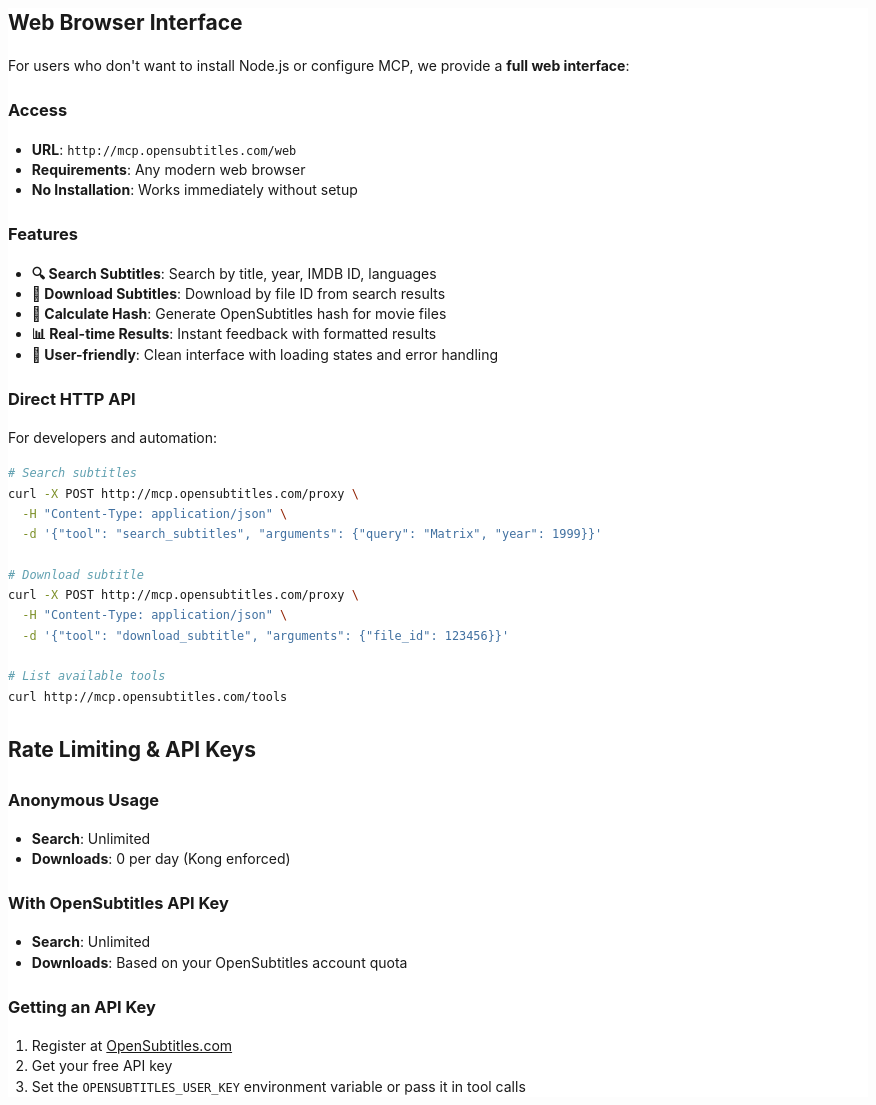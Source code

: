 ## Web Browser Interface

For users who don't want to install Node.js or configure MCP, we provide a **full web interface**:

### Access
- **URL**: `http://mcp.opensubtitles.com/web`
- **Requirements**: Any modern web browser
- **No Installation**: Works immediately without setup

### Features
- **🔍 Search Subtitles**: Search by title, year, IMDB ID, languages
- **💾 Download Subtitles**: Download by file ID from search results
- **🔢 Calculate Hash**: Generate OpenSubtitles hash for movie files
- **📊 Real-time Results**: Instant feedback with formatted results
- **🎯 User-friendly**: Clean interface with loading states and error handling

### Direct HTTP API

For developers and automation:

```bash
# Search subtitles
curl -X POST http://mcp.opensubtitles.com/proxy \
  -H "Content-Type: application/json" \
  -d '{"tool": "search_subtitles", "arguments": {"query": "Matrix", "year": 1999}}'

# Download subtitle
curl -X POST http://mcp.opensubtitles.com/proxy \
  -H "Content-Type: application/json" \
  -d '{"tool": "download_subtitle", "arguments": {"file_id": 123456}}'

# List available tools
curl http://mcp.opensubtitles.com/tools
```

## Rate Limiting & API Keys

### Anonymous Usage
- **Search**: Unlimited
- **Downloads**: 0 per day (Kong enforced)

### With OpenSubtitles API Key
- **Search**: Unlimited  
- **Downloads**: Based on your OpenSubtitles account quota

### Getting an API Key
1. Register at [OpenSubtitles.com](https://www.opensubtitles.com/api)
2. Get your free API key
3. Set the `OPENSUBTITLES_USER_KEY` environment variable or pass it in tool calls
